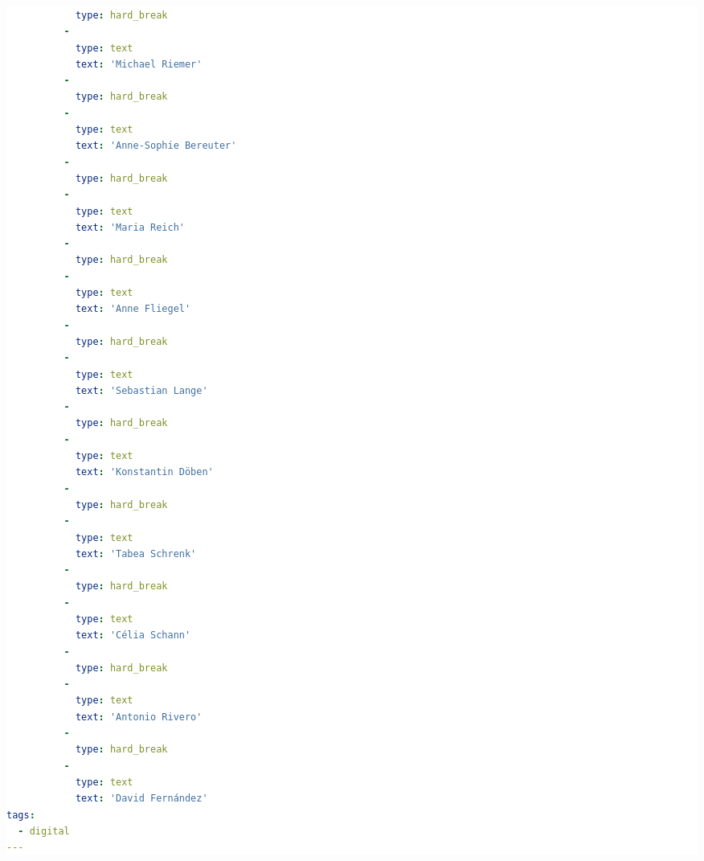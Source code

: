 ```yaml
            type: hard_break
          -
            type: text
            text: 'Michael Riemer'
          -
            type: hard_break
          -
            type: text
            text: 'Anne-Sophie Bereuter'
          -
            type: hard_break
          -
            type: text
            text: 'Maria Reich'
          -
            type: hard_break
          -
            type: text
            text: 'Anne Fliegel'
          -
            type: hard_break
          -
            type: text
            text: 'Sebastian Lange'
          -
            type: hard_break
          -
            type: text
            text: 'Konstantin Döben'
          -
            type: hard_break
          -
            type: text
            text: 'Tabea Schrenk'
          -
            type: hard_break
          -
            type: text
            text: 'Célia Schann'
          -
            type: hard_break
          -
            type: text
            text: 'Antonio Rivero'
          -
            type: hard_break
          -
            type: text
            text: 'David Fernández'
tags:
  - digital
---
```

